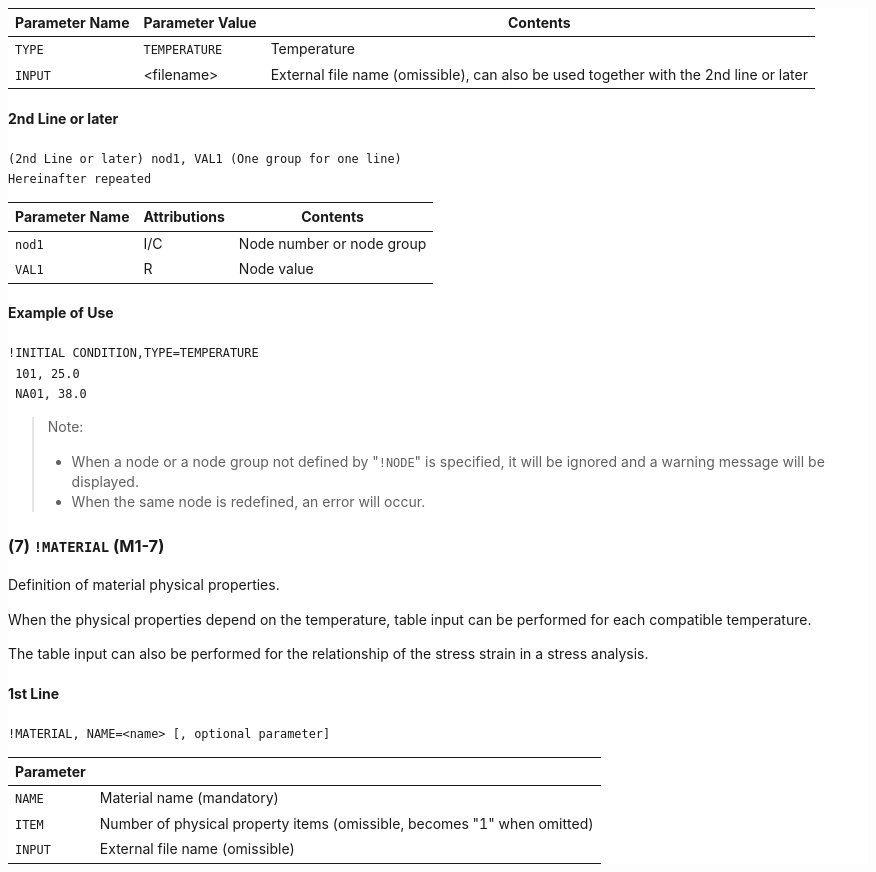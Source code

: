 |Parameter Name|Parameter Value |Contents    |
|--------------|----------------|------------|
|`TYPE`        |`TEMPERATURE`   |Temperature |
|`INPUT`       |&lt;filename&gt;|External file name (omissible), can also be used together with the 2nd line or later|

#### 2nd Line or later

```
(2nd Line or later) nod1, VAL1 (One group for one line)
Hereinafter repeated
```

|Parameter Name|Attributions|Contents                 |
|--------------|------------|-------------------------|
|`nod1`        |I/C         |Node number or node group|
|`VAL1`        |R           |Node value               |

#### Example of Use

```
!INITIAL CONDITION,TYPE=TEMPERATURE
 101, 25.0
 NA01, 38.0
```

> Note:
>
> - When a node or a node group not defined by "`!NODE`" is specified, it will be ignored and a warning message will be displayed.
> - When the same node is redefined, an error will occur.

### (7) `!MATERIAL` (M1-7)

Definition of material physical properties.

When the physical properties depend on the temperature, table input can be performed for each compatible temperature.

The table input can also be performed for the relationship of the stress strain in a stress analysis.

#### 1st Line

```
!MATERIAL, NAME=<name> [, optional parameter]
```

|Parameter|                                                                       |
|---------|-----------------------------------------------------------------------|
|`NAME`   |Material name (mandatory)                                              |
|`ITEM`   |Number of physical property items (omissible, becomes "1" when omitted)|
|`INPUT`  |External file name (omissible)                                         |
